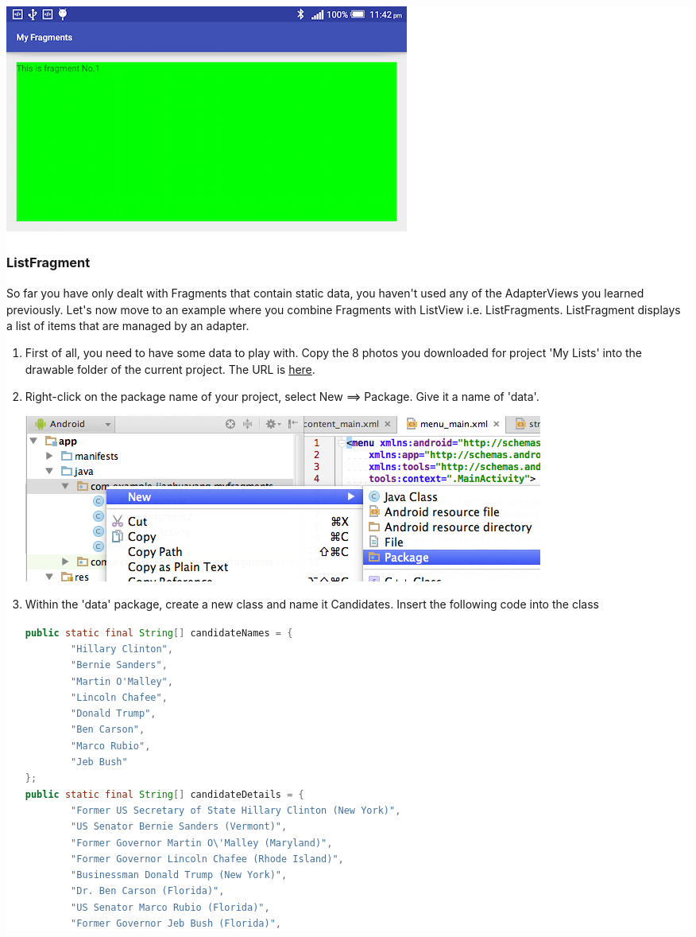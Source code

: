 ![land](.md_images/land.png)

### ListFragment

So far you have only dealt with Fragments that contain static data, you haven't used any of the AdapterViews you learned previously. Let's now move to an example where you combine Fragments with ListView i.e. ListFragments. ListFragment displays a list of items that are managed by an adapter.

1. First of all, you need to have some data to play with. Copy the 8 photos you downloaded for project 'My Lists' into the drawable folder of the current project. The URL is [here](https://github.coventry.ac.uk/300CEM-1718SEPJAN/TEACHING-MATERIALS/blob/master/Additional_resources/candidates_photos.zip).
2. Right-click on the package name of your project, select New ==> Package. Give it a name of 'data'.
    
    ![package](.md_images/package.png)
    
3. Within the 'data' package, create a new class and name it Candidates. Insert the following code into the class
    
    ```java
    public static final String[] candidateNames = {
            "Hillary Clinton",
            "Bernie Sanders",
            "Martin O'Malley",
            "Lincoln Chafee",
            "Donald Trump",
            "Ben Carson",
            "Marco Rubio",
            "Jeb Bush"
    };
    public static final String[] candidateDetails = {
            "Former US Secretary of State Hillary Clinton (New York)",
            "US Senator Bernie Sanders (Vermont)",
            "Former Governor Martin O\'Malley (Maryland)",
            "Former Governor Lincoln Chafee (Rhode Island)",
            "Businessman Donald Trump (New York)",
            "Dr. Ben Carson (Florida)",
            "US Senator Marco Rubio (Florida)",
            "Former Governor Jeb Bush (Florida)",